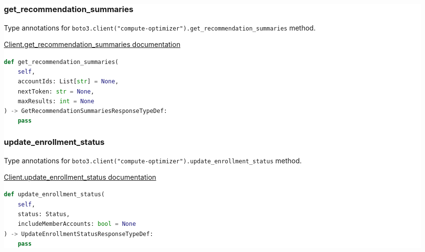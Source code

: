 ### get_recommendation_summaries

Type annotations for `boto3.client("compute-optimizer").get_recommendation_summaries` method.

[Client.get_recommendation_summaries documentation](https://boto3.amazonaws.com/v1/documentation/api/latest/reference/services/compute-optimizer.html#ComputeOptimizer.Client.get_recommendation_summaries)

```python
def get_recommendation_summaries(
    self,
    accountIds: List[str] = None,
    nextToken: str = None,
    maxResults: int = None
) -> GetRecommendationSummariesResponseTypeDef:
    pass
```

### update_enrollment_status

Type annotations for `boto3.client("compute-optimizer").update_enrollment_status` method.

[Client.update_enrollment_status documentation](https://boto3.amazonaws.com/v1/documentation/api/latest/reference/services/compute-optimizer.html#ComputeOptimizer.Client.update_enrollment_status)

```python
def update_enrollment_status(
    self,
    status: Status,
    includeMemberAccounts: bool = None
) -> UpdateEnrollmentStatusResponseTypeDef:
    pass
```